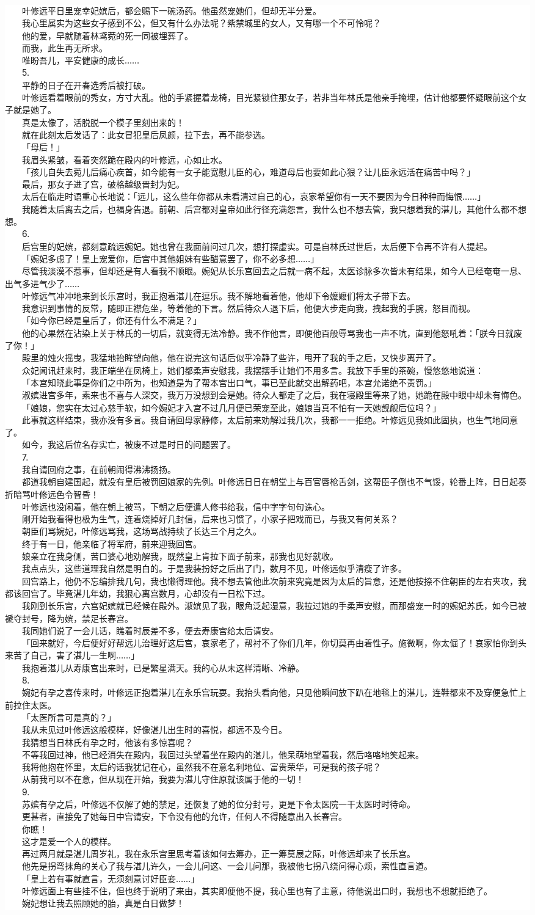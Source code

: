 &emsp;&emsp;叶修远平日里宠幸妃嫔后，都会赐下一碗汤药。他虽然宠她们，但却无半分爱。  
&emsp;&emsp;我心里属实为这些女子感到不公，但又有什么办法呢？紫禁城里的女人，又有哪一个不可怜呢？  
&emsp;&emsp;他的爱，早就随着林鸢菀的死一同被埋葬了。  
&emsp;&emsp;而我，此生再无所求。  
&emsp;&emsp;唯盼吾儿，平安健康的成长……  
&emsp;&emsp;5.  
&emsp;&emsp;平静的日子在开春选秀后被打破。  
&emsp;&emsp;叶修远看着眼前的秀女，方寸大乱。他的手紧握着龙椅，目光紧锁住那女子，若非当年林氏是他亲手掩埋，估计他都要怀疑眼前这个女子就是她了。  
&emsp;&emsp;真是太像了，活脱脱一个模子里刻出来的！  
&emsp;&emsp;就在此刻太后发话了：此女冒犯皇后凤颜，拉下去，再不能参选。  
&emsp;&emsp;「母后！」  
&emsp;&emsp;我眉头紧皱，看着突然跪在殿内的叶修远，心如止水。  
&emsp;&emsp;「孩儿自失去菀儿后痛心疾首，如今能有一女子能宽慰儿臣的心，难道母后也要如此心狠？让儿臣永远活在痛苦中吗？」  
&emsp;&emsp;最后，那女子进了宫，破格越级晋封为妃。  
&emsp;&emsp;太后在临走时语重心长地说：「远儿，这么些年你都从未看清过自己的心，哀家希望你有一天不要因为今日种种而悔恨……」  
&emsp;&emsp;我随着太后离去之后，也福身告退。前朝、后宫都对皇帝如此行径充满怨言，我什么也不想去管，我只想着我的湛儿，其他什么都不想想。  
&emsp;&emsp;6.  
&emsp;&emsp;后宫里的妃嫔，都刻意疏远婉妃。她也曾在我面前问过几次，想打探虚实。可是自林氏过世后，太后便下令再不许有人提起。  
&emsp;&emsp;「婉妃多虑了！皇上宠爱你，后宫中其他姐妹有些醋意罢了，你不必多想……」  
&emsp;&emsp;尽管我淡漠不惹事，但却还是有人看我不顺眼。婉妃从长乐宫回去之后就一病不起，太医诊脉多次皆未有结果，如今人已经奄奄一息、出气多进气少了……  
&emsp;&emsp;叶修远气冲冲地来到长乐宫时，我正抱着湛儿在逗乐。我不解地看着他，他却下令嬷嬷们将太子带下去。  
&emsp;&emsp;我意识到事情的反常，随即正襟危坐，等着他的下言。然后待众人退下后，他便大步走向我，拽起我的手腕，怒目而视。  
&emsp;&emsp;「如今你已经是皇后了，你还有什么不满足？」  
&emsp;&emsp;他的心果然在沾染上关于林氏的一切后，就变得无法冷静。我不作他言，即便他百般辱骂我也一声不吭，直到他怒吼着：「朕今日就废了你！」  
&emsp;&emsp;殿里的烛火摇曳，我猛地抬眸望向他，他在说完这句话后似乎冷静了些许，甩开了我的手之后，又快步离开了。  
&emsp;&emsp;众妃闻讯赶来时，我正端坐在凤椅上，她们都柔声安慰我，我摆摆手让她们不用多言。我放下手里的茶碗，慢悠悠地说道：  
&emsp;&emsp;「本宫知晓此事是你们之中所为，也知道是为了帮本宫出口气，事已至此就交出解药吧，本宫允诺绝不责罚。」  
&emsp;&emsp;淑嫔进宫多年，素来也不喜与人深交，我万万没想到会是她。待众人都走了之后，我在寝殿里等来了她，她跪在殿中眼中却未有悔色。  
&emsp;&emsp;「娘娘，您实在太过心慈手软，如今婉妃才入宫不过几月便已荣宠至此，娘娘当真不怕有一天她觊觎后位吗？」  
&emsp;&emsp;此事就这样结束，我亦没有多言。我自请回母家静修，太后前来劝解过我几次，我都一一拒绝。叶修远见我如此固执，也生气地同意了。  
&emsp;&emsp;如今，我这后位名存实亡，被废不过是时日的问题罢了。  
&emsp;&emsp;7.  
&emsp;&emsp;我自请回府之事，在前朝闹得沸沸扬扬。  
&emsp;&emsp;都道我朝自建国起，就没有皇后被罚回娘家的先例。叶修远日日在朝堂上与百官唇枪舌剑，这帮臣子倒也不气馁，轮番上阵，日日起奏折暗骂叶修远色令智昏！  
&emsp;&emsp;叶修远也没闲着，他在朝上被骂，下朝之后便遣人修书给我，信中字字句句诛心。  
&emsp;&emsp;刚开始我看得也极为生气，连着烧掉好几封信，后来也习惯了，小家子把戏而已，与我又有何关系？  
&emsp;&emsp;朝臣们骂婉妃，叶修远骂我，这场骂战持续了长达三个月之久。  
&emsp;&emsp;终于有一日，他亲临了将军府，前来迎我回宫。  
&emsp;&emsp;娘亲立在我身侧，苦口婆心地劝解我，既然皇上肯拉下面子前来，那我也见好就收。  
&emsp;&emsp;我点点头，这些道理我自然是明白的。于是我装扮好之后出了门，数月不见，叶修远似乎清瘦了许多。  
&emsp;&emsp;回宫路上，他仍不忘编排我几句，我也懒得理他。我不想去管他此次前来究竟是因为太后的旨意，还是他按捺不住朝臣的左右夹攻，我都该回宫了。毕竟湛儿年幼，我狠心离宫数月，心却没有一日松下过。  
&emsp;&emsp;我刚到长乐宫，六宫妃嫔就已经候在殿外。淑嫔见了我，眼角泛起湿意，我拉过她的手柔声安慰，而那盛宠一时的婉妃苏氏，如今已被褫夺封号，降为嫔，禁足长春宫。  
&emsp;&emsp;我同她们说了一会儿话，瞧着时辰差不多，便去寿康宫给太后请安。  
&emsp;&emsp;「回来就好，今后便好好帮远儿治理好这后宫，哀家老了，帮衬不了你们几年，你切莫再由着性子。施微啊，你太倔了！哀家怕你到头来苦了自己，害了湛儿一生啊……」  
&emsp;&emsp;我抱着湛儿从寿康宫出来时，已是繁星满天。我的心从未这样清晰、冷静。  
&emsp;&emsp;8.  
&emsp;&emsp;婉妃有孕之喜传来时，叶修远正抱着湛儿在永乐宫玩耍。我抬头看向他，只见他瞬间放下趴在地毯上的湛儿，连鞋都来不及穿便急忙上前拉住太医。  
&emsp;&emsp;「太医所言可是真的？」  
&emsp;&emsp;我从未见过叶修远这般模样，好像湛儿出生时的喜悦，都远不及今日。  
&emsp;&emsp;我猜想当日林氏有孕之时，他该有多惊喜呢？  
&emsp;&emsp;不等我回过神，他已经消失在殿内，我回过头望着坐在殿内的湛儿，他呆萌地望着我，然后咯咯地笑起来。  
&emsp;&emsp;我将他抱在怀里，太后的话我犹记在心，虽然我不在意名利地位、富贵荣华，可是我的孩子呢？  
&emsp;&emsp;从前我可以不在意，但从现在开始，我要为湛儿守住原就该属于他的一切！  
&emsp;&emsp;9.  
&emsp;&emsp;苏嫔有孕之后，叶修远不仅解了她的禁足，还恢复了她的位分封号，更是下令太医院一干太医时时待命。  
&emsp;&emsp;更甚者，直接免了她每日中宫请安，下令没有他的允许，任何人不得随意出入长春宫。  
&emsp;&emsp;你瞧！  
&emsp;&emsp;这才是爱一个人的模样。  
&emsp;&emsp;再过两月就是湛儿周岁礼，我在永乐宫里思考着该如何去筹办，正一筹莫展之际，叶修远却来了长乐宫。  
&emsp;&emsp;他先是拐弯抹角的关心了我与湛儿许久，一会儿问这、一会儿问那，我被他七拐八绕问得心烦，索性直言道。  
&emsp;&emsp;「皇上若有事就直言，无须刻意讨好臣妾……」  
&emsp;&emsp;叶修远面上有些挂不住，但也终于说明了来由，其实即便他不提，我心里也有了主意，待他说出口时，我想也不想就拒绝了。  
&emsp;&emsp;婉妃想让我去照顾她的胎，真是白日做梦！  